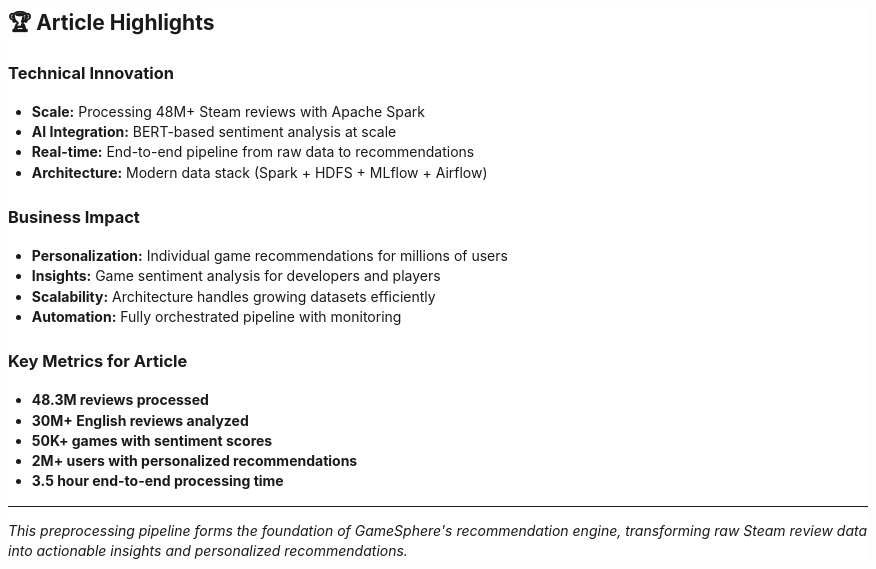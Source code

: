 
## 🏆 **Article Highlights**

### **Technical Innovation**
- **Scale:** Processing 48M+ Steam reviews with Apache Spark
- **AI Integration:** BERT-based sentiment analysis at scale
- **Real-time:** End-to-end pipeline from raw data to recommendations
- **Architecture:** Modern data stack (Spark + HDFS + MLflow + Airflow)

### **Business Impact**
- **Personalization:** Individual game recommendations for millions of users
- **Insights:** Game sentiment analysis for developers and players
- **Scalability:** Architecture handles growing datasets efficiently
- **Automation:** Fully orchestrated pipeline with monitoring

### **Key Metrics for Article**
- **48.3M reviews processed**
- **30M+ English reviews analyzed**
- **50K+ games with sentiment scores**
- **2M+ users with personalized recommendations**
- **3.5 hour end-to-end processing time**

---

*This preprocessing pipeline forms the foundation of GameSphere's recommendation engine, transforming raw Steam review data into actionable insights and personalized recommendations.*
